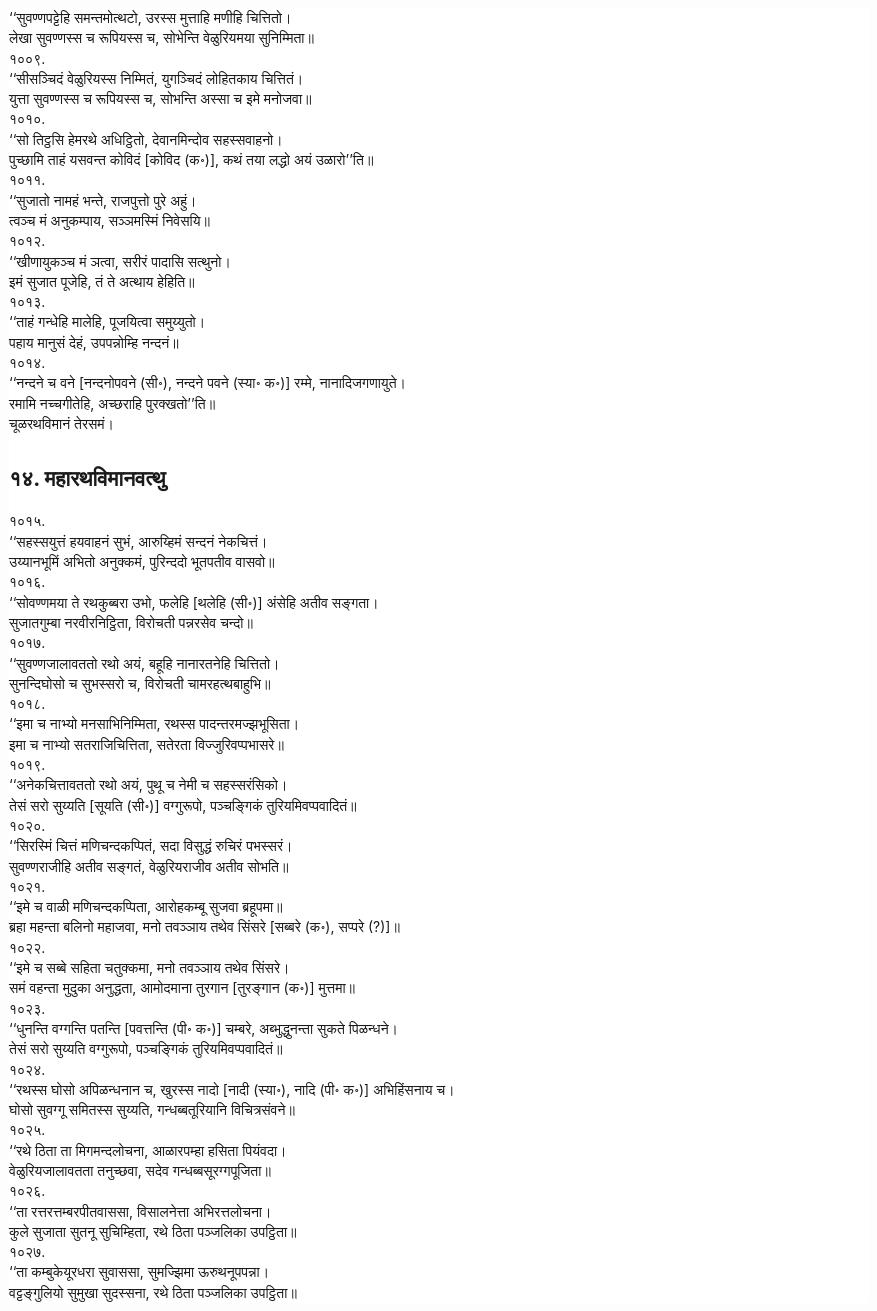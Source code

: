 ‘‘सुवण्णपट्टेहि समन्तमोत्थटो, उरस्स मुत्ताहि मणीहि चित्तितो।  
लेखा सुवण्णस्स च रूपियस्स च, सोभेन्ति वेळुरियमया सुनिम्मिता॥  
१००९.  
‘‘सीसञ्चिदं वेळुरियस्स निम्मितं, युगञ्चिदं लोहितकाय चित्तितं।  
युत्ता सुवण्णस्स च रूपियस्स च, सोभन्ति अस्सा च इमे मनोजवा॥  
१०१०.  
‘‘सो तिट्ठसि हेमरथे अधिट्ठितो, देवानमिन्दोव सहस्सवाहनो।  
पुच्छामि ताहं यसवन्त कोविदं [कोविद (क॰)], कथं तया लद्धो अयं उळारो’’ति॥  
१०११.  
‘‘सुजातो नामहं भन्ते, राजपुत्तो पुरे अहुं।  
त्वञ्च मं अनुकम्पाय, सञ्ञमस्मिं निवेसयि॥  
१०१२.  
‘‘खीणायुकञ्च मं ञत्वा, सरीरं पादासि सत्थुनो।  
इमं सुजात पूजेहि, तं ते अत्थाय हेहिति॥  
१०१३.  
‘‘ताहं गन्धेहि मालेहि, पूजयित्वा समुय्युतो।  
पहाय मानुसं देहं, उपपन्नोम्हि नन्दनं॥  
१०१४.  
‘‘नन्दने च वने [नन्दनोपवने (सी॰), नन्दने पवने (स्या॰ क॰)] रम्मे, नानादिजगणायुते।  
रमामि नच्चगीतेहि, अच्छराहि पुरक्खतो’’ति॥  
चूळरथविमानं तेरसमं।  


## १४. महारथविमानवत्थु

१०१५.  
‘‘सहस्सयुत्तं हयवाहनं सुभं, आरुय्हिमं सन्दनं नेकचित्तं।  
उय्यानभूमिं अभितो अनुक्कमं, पुरिन्ददो भूतपतीव वासवो॥  
१०१६.  
‘‘सोवण्णमया ते रथकुब्बरा उभो, फलेहि [थलेहि (सी॰)] अंसेहि अतीव सङ्गता।  
सुजातगुम्बा नरवीरनिट्ठिता, विरोचती पन्नरसेव चन्दो॥  
१०१७.  
‘‘सुवण्णजालावततो रथो अयं, बहूहि नानारतनेहि चित्तितो।  
सुनन्दिघोसो च सुभस्सरो च, विरोचती चामरहत्थबाहुभि॥  
१०१८.  
‘‘इमा च नाभ्यो मनसाभिनिम्मिता, रथस्स पादन्तरमज्झभूसिता।  
इमा च नाभ्यो सतराजिचित्तिता, सतेरता विज्जुरिवप्पभासरे॥  
१०१९.  
‘‘अनेकचित्तावततो रथो अयं, पुथू च नेमी च सहस्सरंसिको।  
तेसं सरो सुय्यति [सूयति (सी॰)] वग्गुरूपो, पञ्चङ्गिकं तुरियमिवप्पवादितं॥  
१०२०.  
‘‘सिरस्मिं चित्तं मणिचन्दकप्पितं, सदा विसुद्धं रुचिरं पभस्सरं।  
सुवण्णराजीहि अतीव सङ्गतं, वेळुरियराजीव अतीव सोभति॥  
१०२१.  
‘‘इमे च वाळी मणिचन्दकप्पिता, आरोहकम्बू सुजवा ब्रहूपमा॥  
ब्रहा महन्ता बलिनो महाजवा, मनो तवञ्ञाय तथेव सिंसरे [सब्बरे (क॰), सप्परे (?)]॥  
१०२२.  
‘‘इमे च सब्बे सहिता चतुक्कमा, मनो तवञ्ञाय तथेव सिंसरे।  
समं वहन्ता मुदुका अनुद्धता, आमोदमाना तुरगान [तुरङ्गान (क॰)] मुत्तमा॥  
१०२३.  
‘‘धुनन्ति वग्गन्ति पतन्ति [पवत्तन्ति (पी॰ क॰)] चम्बरे, अब्भुद्धुनन्ता सुकते पिळन्धने।  
तेसं सरो सुय्यति वग्गुरूपो, पञ्चङ्गिकं तुरियमिवप्पवादितं॥  
१०२४.  
‘‘रथस्स घोसो अपिळन्धनान च, खुरस्स नादो [नादी (स्या॰), नादि (पी॰ क॰)] अभिहिंसनाय च।  
घोसो सुवग्गू समितस्स सुय्यति, गन्धब्बतूरियानि विचित्रसंवने॥  
१०२५.  
‘‘रथे ठिता ता मिगमन्दलोचना, आळारपम्हा हसिता पियंवदा।  
वेळुरियजालावतता तनुच्छवा, सदेव गन्धब्बसूरग्गपूजिता॥  
१०२६.  
‘‘ता रत्तरत्तम्बरपीतवाससा, विसालनेत्ता अभिरत्तलोचना।  
कुले सुजाता सुतनू सुचिम्हिता, रथे ठिता पञ्जलिका उपट्ठिता॥  
१०२७.  
‘‘ता कम्बुकेयूरधरा सुवाससा, सुमज्झिमा ऊरुथनूपपन्ना।  
वट्टङ्गुलियो सुमुखा सुदस्सना, रथे ठिता पञ्जलिका उपट्ठिता॥  